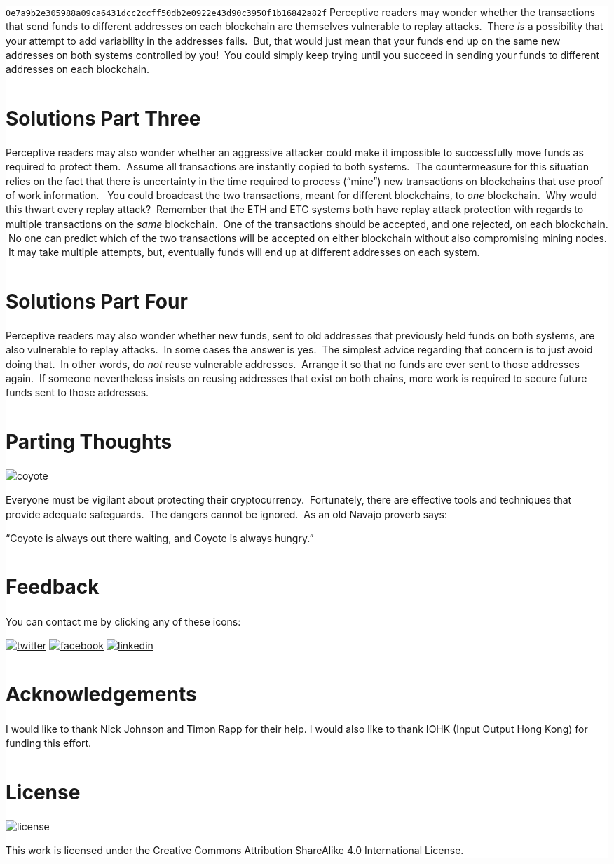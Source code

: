 ```0e7a9b2e305988a09ca6431dcc2ccff50db2e0922e43d90c3950f1b16842a82f```
Perceptive readers may wonder whether the transactions that send funds to different addresses on each blockchain are themselves vulnerable to replay attacks.  There *is* a possibility that your attempt to add variability in the addresses fails.  But, that would just mean that your funds end up on the same new addresses on both systems controlled by you!  You could simply keep trying until you succeed in sending your funds to different addresses on each blockchain.

# Solutions Part Three

Perceptive readers may also wonder whether an aggressive attacker could make it impossible to successfully move funds as required to protect them.  Assume all transactions are instantly copied to both systems.  The countermeasure for this situation relies on the fact that there is uncertainty in the time required to process (“mine”) new transactions on blockchains that use proof of work information.   You could broadcast the two transactions, meant for different blockchains, to *one* blockchain.  Why would this thwart every replay attack?  Remember that the ETH and ETC systems both have replay attack protection with regards to multiple transactions on the *same* blockchain.  One of the transactions should be accepted, and one rejected, on each blockchain.  No one can predict which of the two transactions will be accepted on either blockchain without also compromising mining nodes.  It may take multiple attempts, but, eventually funds will end up at different addresses on each system.

# Solutions Part Four

Perceptive readers may also wonder whether new funds, sent to old addresses that previously held funds on both systems, are also vulnerable to replay attacks.  In some cases the answer is yes.  The simplest advice regarding that concern is to just avoid doing that.  In other words, do *not* reuse vulnerable addresses.  Arrange it so that no funds are ever sent to those addresses again.  If someone nevertheless insists on reusing addresses that exist on both chains, more work is required to secure future funds sent to those addresses.

# Parting Thoughts

![coyote](https://i.imgsafe.org/83099acf43.jpg)

Everyone must be vigilant about protecting their cryptocurrency.  Fortunately, there are effective tools and techniques that provide adequate safeguards.  The dangers cannot be ignored.  As an old Navajo proverb says:

“Coyote is always out there waiting, and Coyote is always hungry.”

# Feedback

You can contact me by clicking any of these icons:

[![twitter](http://i.imgsafe.org/fcbc8685c1.png)](https://twitter.com/chris_seberino) [![facebook](http://i.imgsafe.org/fcbc627df9.png)](https://www.facebook.com/cseberino) [![linkedin](http://i.imgsafe.org/fcbcf09c9e.png)](https://www.linkedin.com/in/christian-seberino-776897110)

# Acknowledgements

I would like to thank Nick Johnson and Timon Rapp for their help.  I would also like to thank IOHK (Input Output Hong Kong) for funding this effort.

# License

![license](https://i.creativecommons.org/l/by-sa/4.0/88x31.png)

This work is licensed under the Creative Commons Attribution ShareAlike 4.0 International License.
